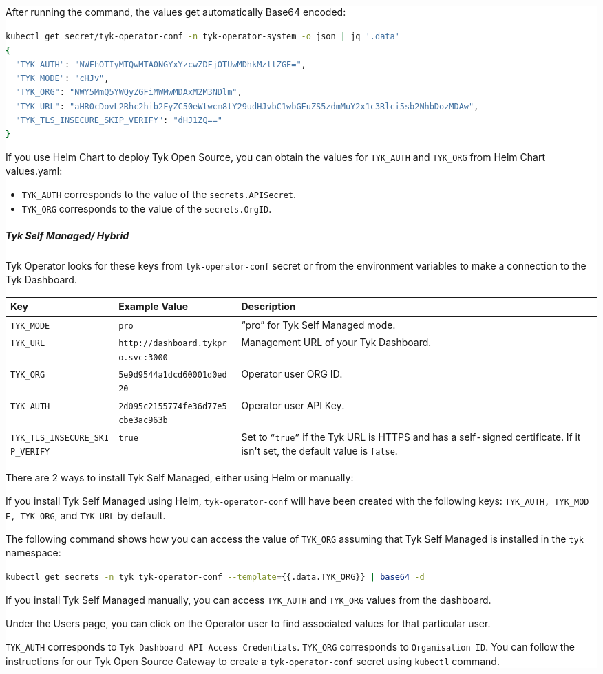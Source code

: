 After running the command, the values get automatically Base64 encoded:

```bash
kubectl get secret/tyk-operator-conf -n tyk-operator-system -o json | jq '.data'
{
  "TYK_AUTH": "NWFhOTIyMTQwMTA0NGYxYzcwZDFjOTUwMDhkMzllZGE=",
  "TYK_MODE": "cHJv",
  "TYK_ORG": "NWY5MmQ5YWQyZGFiMWMwMDAxM2M3NDlm",
  "TYK_URL": "aHR0cDovL2Rhc2hib2FyZC50eWtwcm8tY29udHJvbC1wbGFuZS5zdmMuY2x1c3Rlci5sb2NhbDozMDAw",
  "TYK_TLS_INSECURE_SKIP_VERIFY": "dHJ1ZQ=="
}
```

If you use Helm Chart to deploy Tyk Open Source, you can obtain the values for `TYK_AUTH` and `TYK_ORG` from Helm Chart values.yaml:

- `TYK_AUTH` corresponds to the value of the `secrets.APISecret`.
- `TYK_ORG` corresponds to the value of the `secrets.OrgID`.

##### Tyk Self Managed/ Hybrid

Tyk Operator looks for these keys from `tyk-operator-conf` secret or from the environment variables to make a connection to the Tyk Dashboard.

| Key | Example Value | Description |
|:------|:------------|:-------------|
| `TYK_MODE` | `pro` | “pro” for Tyk Self Managed mode.|
| `TYK_URL` | `http://dashboard.tykpro.svc:3000` | Management URL of your Tyk Dashboard.|
| `TYK_ORG` | `5e9d9544a1dcd60001d0ed20` | Operator user ORG ID.|
| `TYK_AUTH` | `2d095c2155774fe36d77e5cbe3ac963b` | Operator user API Key.|
| `TYK_TLS_INSECURE_SKIP_VERIFY` | `true` | Set to `“true”` if the Tyk URL is HTTPS and has a self-signed certificate. If it isn't set, the default value is `false`.|

There are 2 ways to install Tyk Self Managed, either using Helm or manually:

If you install Tyk Self Managed using Helm, `tyk-operator-conf` will have been created with the following keys: `TYK_AUTH, TYK_MODE, TYK_ORG`, and `TYK_URL` by default.

The following command shows how you can access the value of `TYK_ORG` assuming that Tyk Self Managed is installed in the `tyk` namespace:

```bash
kubectl get secrets -n tyk tyk-operator-conf --template={{.data.TYK_ORG}} | base64 -d
```

If you install Tyk Self Managed manually, you can access `TYK_AUTH` and `TYK_ORG` values from the dashboard.

Under the Users page, you can click on the Operator user to find associated values for that particular user.

`TYK_AUTH` corresponds to `Tyk Dashboard API Access Credentials`. `TYK_ORG` corresponds to `Organisation ID`. You can follow the instructions for our Tyk Open Source Gateway to create a `tyk-operator-conf` secret using `kubectl` command.
